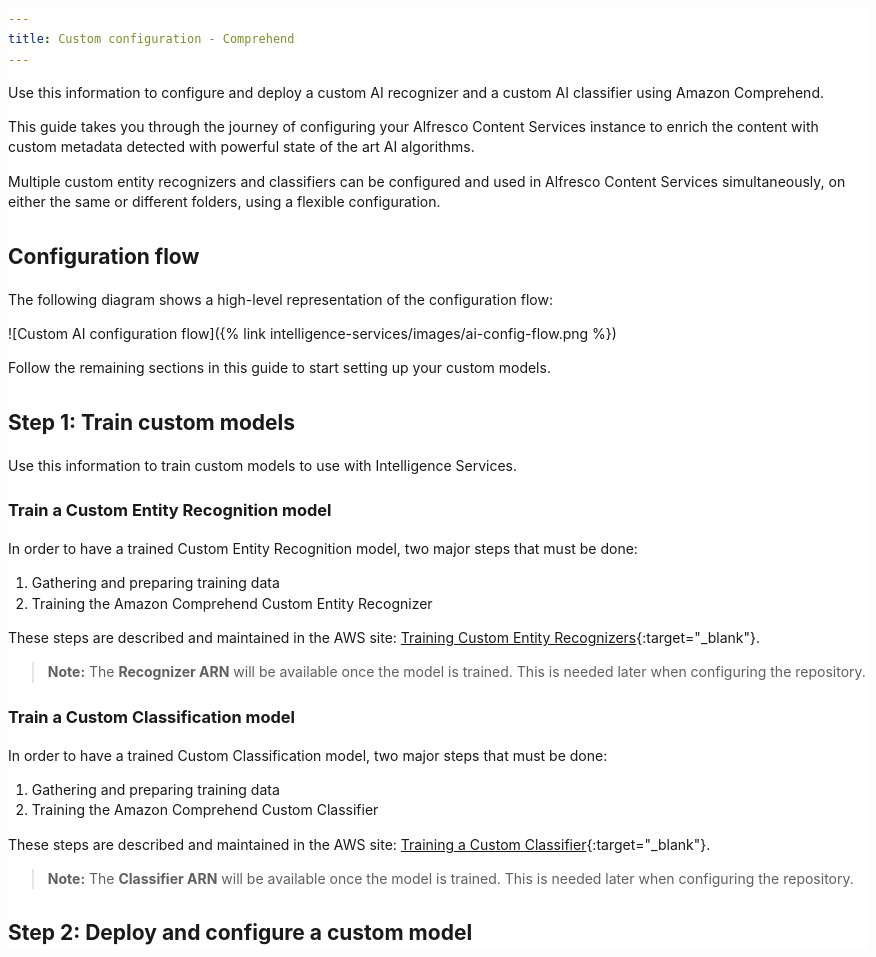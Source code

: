 ```yaml
---
title: Custom configuration - Comprehend
---
```


Use this information to configure and deploy a custom AI recognizer and a custom AI classifier using Amazon Comprehend.

This guide takes you through the journey of configuring your Alfresco Content Services instance to enrich the content with custom metadata detected with powerful state of the art AI algorithms.

Multiple custom entity recognizers and classifiers can be configured and used in Alfresco Content Services simultaneously, on either the same or different folders, using a flexible configuration.

## Configuration flow

The following diagram shows a high-level representation of the configuration flow:

![Custom AI configuration flow]({% link intelligence-services/images/ai-config-flow.png %})

Follow the remaining sections in this guide to start setting up your custom models.

## Step 1: Train custom models

Use this information to train custom models to use with Intelligence Services.

### Train a Custom Entity Recognition model

In order to have a trained Custom Entity Recognition model, two major steps that must be done:

1. Gathering and preparing training data
2. Training the Amazon Comprehend Custom Entity Recognizer

These steps are described and maintained in the AWS site: [Training Custom Entity Recognizers](https://docs.aws.amazon.com/comprehend/latest/dg/training-recognizers.html){:target="_blank"}.

> **Note:** The **Recognizer ARN** will be available once the model is trained. This is needed later when configuring the repository.

### Train a Custom Classification model

In order to have a trained Custom Classification model, two major steps that must be done:

1. Gathering and preparing training data
2. Training the Amazon Comprehend Custom Classifier

These steps are described and maintained in the AWS site: [Training a Custom Classifier](https://docs.aws.amazon.com/comprehend/latest/dg/how-document-classification-training.html){:target="_blank"}.

> **Note:** The **Classifier ARN** will be available once the model is trained. This is needed later when configuring the repository.

## Step 2: Deploy and configure a custom model
